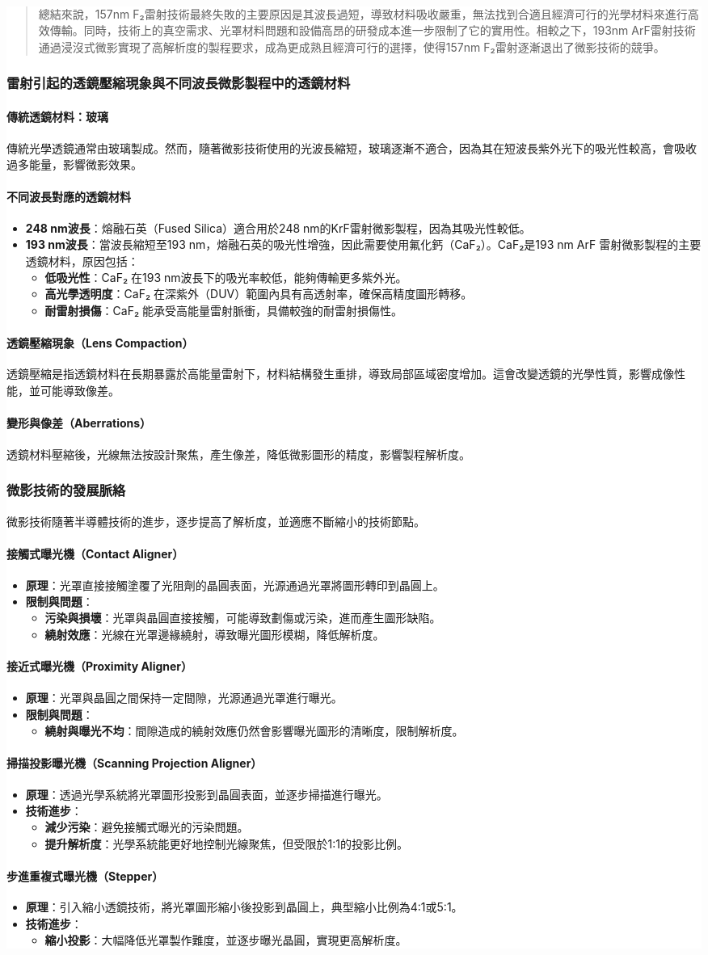 > 總結來說，157nm F₂雷射技術最終失敗的主要原因是其波長過短，導致材料吸收嚴重，無法找到合適且經濟可行的光學材料來進行高效傳輸。同時，技術上的真空需求、光罩材料問題和設備高昂的研發成本進一步限制了它的實用性。相較之下，193nm ArF雷射技術通過浸沒式微影實現了高解析度的製程要求，成為更成熟且經濟可行的選擇，使得157nm F₂雷射逐漸退出了微影技術的競爭。

### 雷射引起的透鏡壓縮現象與不同波長微影製程中的透鏡材料

#### 傳統透鏡材料：玻璃

傳統光學透鏡通常由玻璃製成。然而，隨著微影技術使用的光波長縮短，玻璃逐漸不適合，因為其在短波長紫外光下的吸光性較高，會吸收過多能量，影響微影效果。

#### 不同波長對應的透鏡材料

- **248 nm波長**：熔融石英（Fused Silica）適合用於248 nm的KrF雷射微影製程，因為其吸光性較低。
- **193 nm波長**：當波長縮短至193 nm，熔融石英的吸光性增強，因此需要使用氟化鈣（CaF₂）。CaF₂是193 nm ArF 雷射微影製程的主要透鏡材料，原因包括：
  - **低吸光性**：CaF₂ 在193 nm波長下的吸光率較低，能夠傳輸更多紫外光。
  - **高光學透明度**：CaF₂ 在深紫外（DUV）範圍內具有高透射率，確保高精度圖形轉移。
  - **耐雷射損傷**：CaF₂ 能承受高能量雷射脈衝，具備較強的耐雷射損傷性。

#### 透鏡壓縮現象（Lens Compaction）

透鏡壓縮是指透鏡材料在長期暴露於高能量雷射下，材料結構發生重排，導致局部區域密度增加。這會改變透鏡的光學性質，影響成像性能，並可能導致像差。

#### 變形與像差（Aberrations）

透鏡材料壓縮後，光線無法按設計聚焦，產生像差，降低微影圖形的精度，影響製程解析度。

### 微影技術的發展脈絡

微影技術隨著半導體技術的進步，逐步提高了解析度，並適應不斷縮小的技術節點。

#### 接觸式曝光機（Contact Aligner）

- **原理**：光罩直接接觸塗覆了光阻劑的晶圓表面，光源通過光罩將圖形轉印到晶圓上。
- **限制與問題**：
  - **污染與損壞**：光罩與晶圓直接接觸，可能導致劃傷或污染，進而產生圖形缺陷。
  - **繞射效應**：光線在光罩邊緣繞射，導致曝光圖形模糊，降低解析度。

#### 接近式曝光機（Proximity Aligner）

- **原理**：光罩與晶圓之間保持一定間隙，光源通過光罩進行曝光。
- **限制與問題**：
  - **繞射與曝光不均**：間隙造成的繞射效應仍然會影響曝光圖形的清晰度，限制解析度。

#### 掃描投影曝光機（Scanning Projection Aligner）

- **原理**：透過光學系統將光罩圖形投影到晶圓表面，並逐步掃描進行曝光。
- **技術進步**：
  - **減少污染**：避免接觸式曝光的污染問題。
  - **提升解析度**：光學系統能更好地控制光線聚焦，但受限於1:1的投影比例。

#### 步進重複式曝光機（Stepper）

- **原理**：引入縮小透鏡技術，將光罩圖形縮小後投影到晶圓上，典型縮小比例為4:1或5:1。
- **技術進步**：
  - **縮小投影**：大幅降低光罩製作難度，並逐步曝光晶圓，實現更高解析度。
